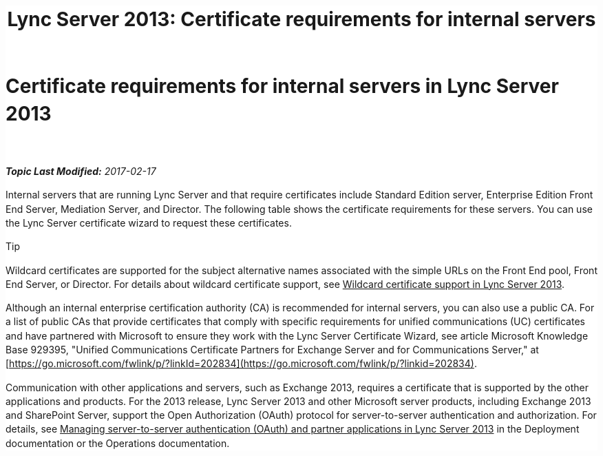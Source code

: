 ﻿---
title: 'Lync Server 2013: Certificate requirements for internal servers'
TOCTitle: Certificate requirements for internal servers
ms:assetid: 0444cdbd-538c-43b1-b9a1-9d7d6cf818d6
ms:mtpsurl: https://technet.microsoft.com/en-us/library/Gg398094(v=OCS.15)
ms:contentKeyID: 48183270
ms.date: 02/17/2017
mtps_version: v=OCS.15
---

<div data-xmlns="http://www.w3.org/1999/xhtml">

<div class="topic" data-xmlns="http://www.w3.org/1999/xhtml" data-msxsl="urn:schemas-microsoft-com:xslt" data-cs="http://msdn.microsoft.com/en-us/">

<div data-asp="http://msdn2.microsoft.com/asp">

# Certificate requirements for internal servers in Lync Server 2013

</div>

<div id="mainSection">

<div id="mainBody">

<span> </span>

_**Topic Last Modified:** 2017-02-17_

Internal servers that are running Lync Server and that require certificates include Standard Edition server, Enterprise Edition Front End Server, Mediation Server, and Director. The following table shows the certificate requirements for these servers. You can use the Lync Server certificate wizard to request these certificates.

<div class="alert">


> [!TIP]
> Wildcard certificates are supported for the subject alternative names associated with the simple URLs on the Front End pool, Front End Server, or Director. For details about wildcard certificate support, see <A href="lync-server-2013-wildcard-certificate-support.md">Wildcard certificate support in Lync Server 2013</A>.



</div>

Although an internal enterprise certification authority (CA) is recommended for internal servers, you can also use a public CA. For a list of public CAs that provide certificates that comply with specific requirements for unified communications (UC) certificates and have partnered with Microsoft to ensure they work with the Lync Server Certificate Wizard, see article Microsoft Knowledge Base 929395, "Unified Communications Certificate Partners for Exchange Server and for Communications Server," at [https://go.microsoft.com/fwlink/p/?linkId=202834](https://go.microsoft.com/fwlink/p/?linkid=202834).

Communication with other applications and servers, such as Exchange 2013, requires a certificate that is supported by the other applications and products. For the 2013 release, Lync Server 2013 and other Microsoft server products, including Exchange 2013 and SharePoint Server, support the Open Authorization (OAuth) protocol for server-to-server authentication and authorization. For details, see [Managing server-to-server authentication (OAuth) and partner applications in Lync Server 2013](lync-server-2013-managing-server-to-server-authentication-oauth-and-partner-applications.md) in the Deployment documentation or the Operations documentation.
